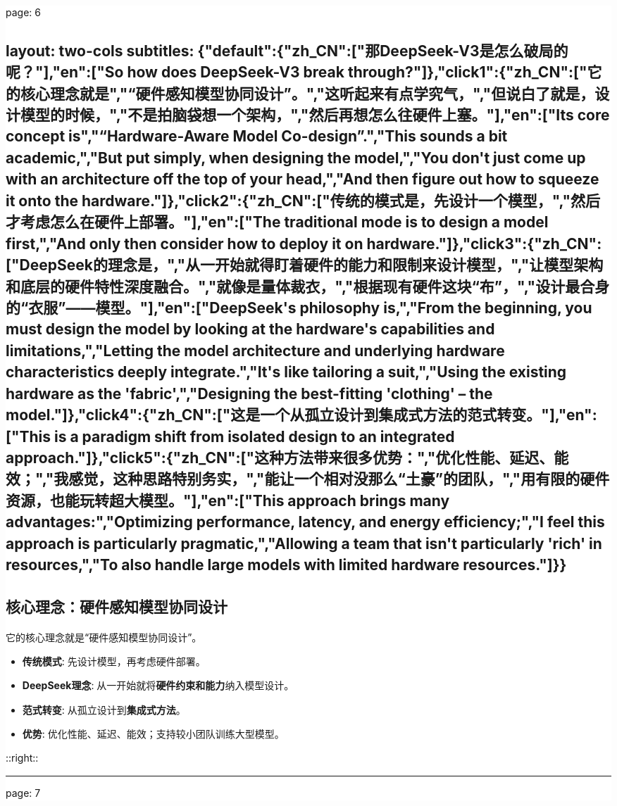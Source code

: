 page: 6

layout: two-cols
subtitles: {"default":{"zh_CN":["那DeepSeek-V3是怎么破局的呢？"],"en":["So how does DeepSeek-V3 break through?"]},"click1":{"zh_CN":["它的核心理念就是","“硬件感知模型协同设计”。","这听起来有点学究气，","但说白了就是，设计模型的时候，","不是拍脑袋想一个架构，","然后再想怎么往硬件上塞。"],"en":["Its core concept is","“Hardware-Aware Model Co-design”.","This sounds a bit academic,","But put simply, when designing the model,","You don't just come up with an architecture off the top of your head,","And then figure out how to squeeze it onto the hardware."]},"click2":{"zh_CN":["传统的模式是，先设计一个模型，","然后才考虑怎么在硬件上部署。"],"en":["The traditional mode is to design a model first,","And only then consider how to deploy it on hardware."]},"click3":{"zh_CN":["DeepSeek的理念是，","从一开始就得盯着硬件的能力和限制来设计模型，","让模型架构和底层的硬件特性深度融合。","就像是量体裁衣，","根据现有硬件这块“布”，","设计最合身的“衣服”——模型。"],"en":["DeepSeek's philosophy is,","From the beginning, you must design the model by looking at the hardware's capabilities and limitations,","Letting the model architecture and underlying hardware characteristics deeply integrate.","It's like tailoring a suit,","Using the existing hardware as the 'fabric',","Designing the best-fitting 'clothing' – the model."]},"click4":{"zh_CN":["这是一个从孤立设计到集成式方法的范式转变。"],"en":["This is a paradigm shift from isolated design to an integrated approach."]},"click5":{"zh_CN":["这种方法带来很多优势：","优化性能、延迟、能效；","我感觉，这种思路特别务实，","能让一个相对没那么“土豪”的团队，","用有限的硬件资源，也能玩转超大模型。"],"en":["This approach brings many advantages:","Optimizing performance, latency, and energy efficiency;","I feel this approach is particularly pragmatic,","Allowing a team that isn't particularly 'rich' in resources,","To also handle large models with limited hardware resources."]}}
---

## 核心理念：硬件感知模型协同设计

<div v-click="1">

它的核心理念就是“硬件感知模型协同设计”。

</div>

<div v-click="2">

- **传统模式**: 先设计模型，再考虑硬件部署。

</div>

<div v-click="3">

- **DeepSeek理念**: 从一开始就将**硬件约束和能力**纳入模型设计。

</div>

<div v-click="4">

- **范式转变**: 从孤立设计到**集成式方法**。

</div>

<div v-click="5">

- **优势**: 优化性能、延迟、能效；支持较小团队训练大型模型。

</div>

::right::



---
page: 7
